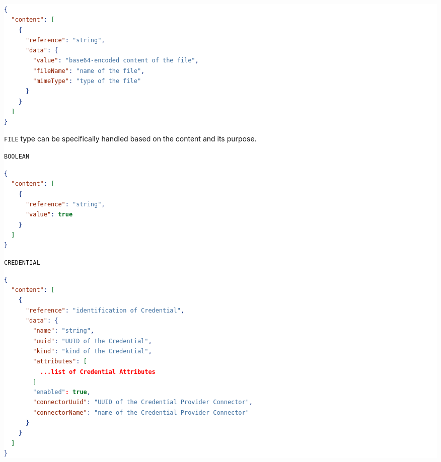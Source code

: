 ```json
{  
  "content": [
    {
      "reference": "string",
      "data": {
        "value": "base64-encoded content of the file",
        "fileName": "name of the file",
        "mimeType": "type of the file"
      }
    }
  ]
}
```
`FILE` type can be specifically handled based on the content and its purpose.

</td>
</tr>

<tr>
<td>

`BOOLEAN`

</td>
<td>

```json
{  
  "content": [
    {
      "reference": "string",
      "value": true
    }
  ]
}
```

</td>
</tr>

<tr>
<td>

`CREDENTIAL`

</td>
<td>

```json
{
  "content": [
    {
      "reference": "identification of Credential",
      "data": {
        "name": "string",
        "uuid": "UUID of the Credential",
        "kind": "kind of the Credential",
        "attributes": [
          ...list of Credential Attributes
        ]
        "enabled": true,
        "connectorUuid": "UUID of the Credential Provider Connector",
        "connectorName": "name of the Credential Provider Connector"
      }
    }
  ]
}
```